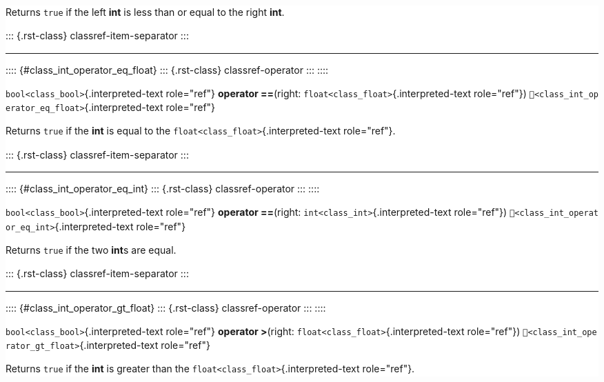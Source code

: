 Returns `true` if the left **int** is less than or equal to the right
**int**.

::: {.rst-class}
classref-item-separator
:::

------------------------------------------------------------------------

:::: {#class_int_operator_eq_float}
::: {.rst-class}
classref-operator
:::
::::

`bool<class_bool>`{.interpreted-text role="ref"} **operator ==**(right:
`float<class_float>`{.interpreted-text role="ref"})
`🔗<class_int_operator_eq_float>`{.interpreted-text role="ref"}

Returns `true` if the **int** is equal to the
`float<class_float>`{.interpreted-text role="ref"}.

::: {.rst-class}
classref-item-separator
:::

------------------------------------------------------------------------

:::: {#class_int_operator_eq_int}
::: {.rst-class}
classref-operator
:::
::::

`bool<class_bool>`{.interpreted-text role="ref"} **operator ==**(right:
`int<class_int>`{.interpreted-text role="ref"})
`🔗<class_int_operator_eq_int>`{.interpreted-text role="ref"}

Returns `true` if the two **int**s are equal.

::: {.rst-class}
classref-item-separator
:::

------------------------------------------------------------------------

:::: {#class_int_operator_gt_float}
::: {.rst-class}
classref-operator
:::
::::

`bool<class_bool>`{.interpreted-text role="ref"} **operator \>**(right:
`float<class_float>`{.interpreted-text role="ref"})
`🔗<class_int_operator_gt_float>`{.interpreted-text role="ref"}

Returns `true` if the **int** is greater than the
`float<class_float>`{.interpreted-text role="ref"}.
